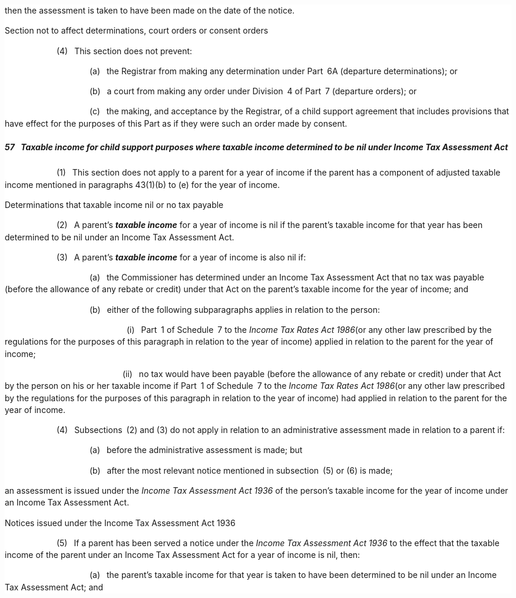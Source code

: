 then the assessment is taken to have been made on the date of the notice.

Section not to affect determinations, court orders or consent orders

             (4)  This section does not prevent:

                     (a)  the Registrar from making any determination under Part 6A (departure determinations); or

                     (b)  a court from making any order under Division 4 of Part 7 (departure orders); or

                     (c)  the making, and acceptance by the Registrar, of a child support agreement that includes provisions that have effect for the purposes of this Part as if they were such an order made by consent.

##### <a id="57"></a>57  Taxable income for child support purposes where taxable income determined to be nil under Income Tax Assessment Act

             (1)  This section does not apply to a parent for a year of income if the parent has a component of adjusted taxable income mentioned in paragraphs 43(1)(b) to (e) for the year of income.

Determinations that taxable income nil or no tax payable

             (2)  A parent’s **_taxable income_** for a year of income is nil if the parent’s taxable income for that year has been determined to be nil under an Income Tax Assessment Act.

             (3)  A parent’s **_taxable income_** for a year of income is also nil if:

                     (a)  the Commissioner has determined under an Income Tax Assessment Act that no tax was payable (before the allowance of any rebate or credit) under that Act on the parent’s taxable income for the year of income; and

                     (b)  either of the following subparagraphs applies in relation to the person:

                              (i)  Part 1 of Schedule 7 to the _Income Tax Rates Act 1986_(or any other law prescribed by the regulations for the purposes of this paragraph in relation to the year of income) applied in relation to the parent for the year of income;

                             (ii)  no tax would have been payable (before the allowance of any rebate or credit) under that Act by the person on his or her taxable income if Part 1 of Schedule 7 to the _Income Tax Rates Act 1986_(or any other law prescribed by the regulations for the purposes of this paragraph in relation to the year of income) had applied in relation to the parent for the year of income.

             (4)  Subsections (2) and (3) do not apply in relation to an administrative assessment made in relation to a parent if:

                     (a)  before the administrative assessment is made; but

                     (b)  after the most relevant notice mentioned in subsection (5) or (6) is made;

an assessment is issued under the _Income Tax Assessment Act 1936_ of the person’s taxable income for the year of income under an Income Tax Assessment Act.

Notices issued under the Income Tax Assessment Act 1936

             (5)  If a parent has been served a notice under the _Income Tax Assessment Act 1936_ to the effect that the taxable income of the parent under an Income Tax Assessment Act for a year of income is nil, then:

                     (a)  the parent’s taxable income for that year is taken to have been determined to be nil under an Income Tax Assessment Act; and
